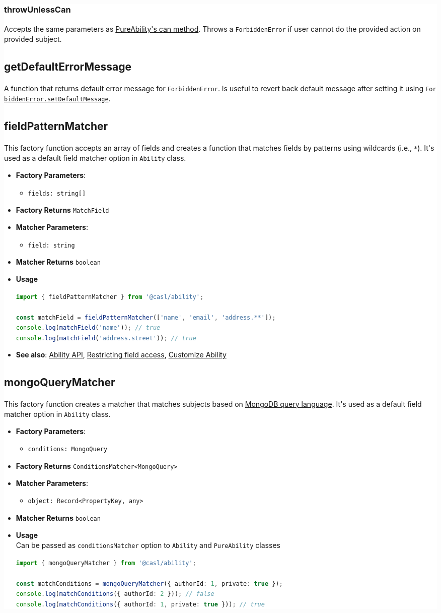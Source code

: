 ### throwUnlessCan

Accepts the same parameters as [PureAbility's can method](#can-of-pure-ability). Throws a `ForbiddenError` if user cannot do the provided action on provided subject.

## getDefaultErrorMessage

A function that returns default error message for `ForbiddenError`. Is useful to revert back default message after setting it using [`ForbiddenError.setDefaultMessage`](#static-set-default-message).

## fieldPatternMatcher

This factory function accepts an array of fields and creates a function that matches fields by patterns using wildcards (i.e., `*`). It's used as a default field matcher option in `Ability` class.

* **Factory Parameters**:
  * `fields: string[]`
* **Factory Returns** `MatchField`
* **Matcher Parameters**:
  * `field: string`
* **Matcher Returns** `boolean`
* **Usage**

  ```ts
  import { fieldPatternMatcher } from '@casl/ability';

  const matchField = fieldPatternMatcher(['name', 'email', 'address.**']);
  console.log(matchField('name')); // true
  console.log(matchField('address.street')); // true
  ```

* **See also**: [Ability API](#ability), [Restricting field access](../../guide/restricting-fields), [Customize Ability](../../advanced/customize-ability)

## mongoQueryMatcher

This factory function creates a matcher that matches subjects based on [MongoDB query language](http://docs.mongodb.org/manual/reference/operator/query/). It's used as a default field matcher option in `Ability` class.

* **Factory Parameters**:
  * `conditions: MongoQuery`
* **Factory Returns** `ConditionsMatcher<MongoQuery>`
* **Matcher Parameters**:
  * `object: Record<PropertyKey, any>`
* **Matcher Returns** `boolean`
* **Usage**\
  Can be passed as `conditionsMatcher` option to `Ability` and `PureAbility` classes

  ```ts
  import { mongoQueryMatcher } from '@casl/ability';

  const matchConditions = mongoQueryMatcher({ authorId: 1, private: true });
  console.log(matchConditions({ authorId: 2 })); // false
  console.log(matchConditions({ authorId: 1, private: true })); // true
  ```
